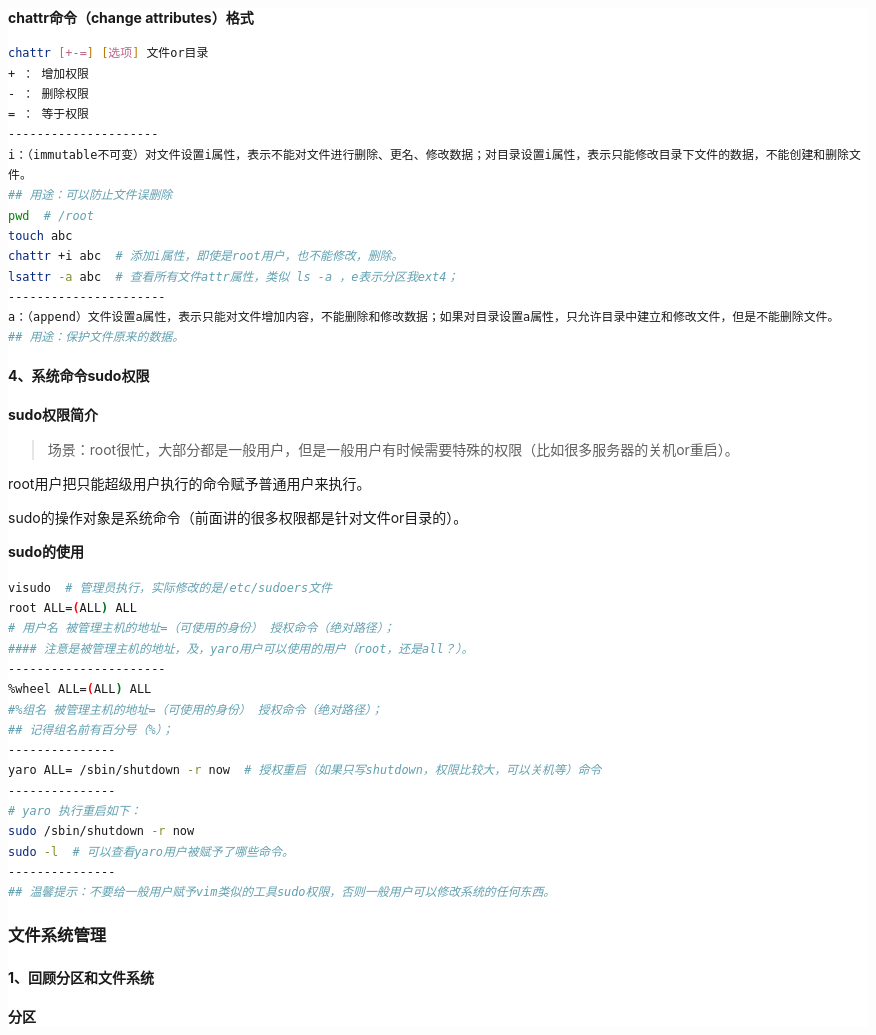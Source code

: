 **chattr命令（change attributes）格式**

```sh
chattr [+-=] [选项] 文件or目录
+ ： 增加权限
- ： 删除权限
= ： 等于权限 
---------------------
i：（immutable不可变）对文件设置i属性，表示不能对文件进行删除、更名、修改数据；对目录设置i属性，表示只能修改目录下文件的数据，不能创建和删除文件。
## 用途：可以防止文件误删除
pwd  # /root
touch abc
chattr +i abc  # 添加i属性，即使是root用户，也不能修改，删除。
lsattr -a abc  # 查看所有文件attr属性，类似 ls -a ，e表示分区我ext4；
----------------------
a：（append）文件设置a属性，表示只能对文件增加内容，不能删除和修改数据；如果对目录设置a属性，只允许目录中建立和修改文件，但是不能删除文件。
## 用途：保护文件原来的数据。
```

#### 4、系统命令sudo权限

**sudo权限简介**

> 场景：root很忙，大部分都是一般用户，但是一般用户有时候需要特殊的权限（比如很多服务器的关机or重启）。

root用户把只能超级用户执行的命令赋予普通用户来执行。

sudo的操作对象是系统命令（前面讲的很多权限都是针对文件or目录的）。

**sudo的使用**

```sh
visudo  # 管理员执行，实际修改的是/etc/sudoers文件
root ALL=(ALL) ALL
# 用户名 被管理主机的地址=（可使用的身份） 授权命令（绝对路径）；
#### 注意是被管理主机的地址，及，yaro用户可以使用的用户（root，还是all？）。
----------------------
%wheel ALL=(ALL) ALL
#%组名 被管理主机的地址=（可使用的身份） 授权命令（绝对路径）；
## 记得组名前有百分号（%）；
---------------
yaro ALL= /sbin/shutdown -r now  # 授权重启（如果只写shutdown，权限比较大，可以关机等）命令
---------------
# yaro 执行重启如下：
sudo /sbin/shutdown -r now
sudo -l  # 可以查看yaro用户被赋予了哪些命令。
---------------
## 温馨提示：不要给一般用户赋予vim类似的工具sudo权限，否则一般用户可以修改系统的任何东西。
```

### 文件系统管理

#### 1、回顾分区和文件系统

**分区**
